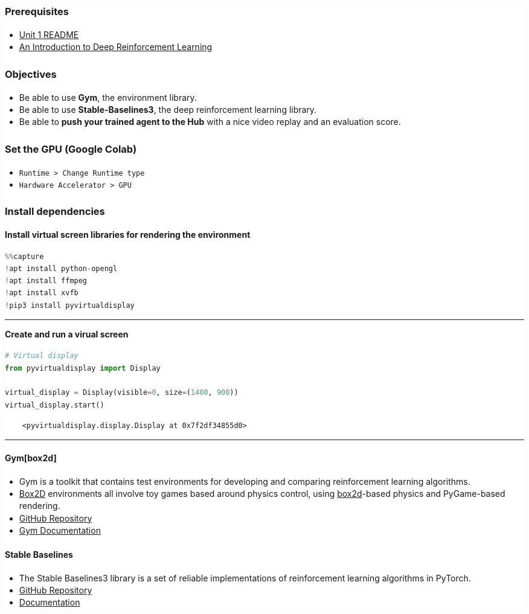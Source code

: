 ### Prerequisites

* [Unit 1 README](https://github.com/huggingface/deep-rl-class/blob/main/unit1/README.md)
* [An Introduction to Deep Reinforcement Learning](https://huggingface.co/blog/deep-rl-intro)


### Objectives
- Be able to use **Gym**, the environment library.
- Be able to use **Stable-Baselines3**, the deep reinforcement learning library.
- Be able to **push your trained agent to the Hub** with a nice video replay and an evaluation score.


### Set the GPU (Google Colab)
- `Runtime > Change Runtime type`
- `Hardware Accelerator > GPU`

### Install dependencies

**Install virtual screen libraries for rendering the environment**
```python
%%capture
!apt install python-opengl
!apt install ffmpeg
!apt install xvfb
!pip3 install pyvirtualdisplay
```

------

**Create and run a virual screen**
```python
# Virtual display
from pyvirtualdisplay import Display

virtual_display = Display(visible=0, size=(1400, 900))
virtual_display.start()
```
```text
    <pyvirtualdisplay.display.Display at 0x7f2df34855d0>
```

------


#### Gym[box2d]
* Gym is a toolkit that contains test environments for developing and comparing reinforcement learning algorithms.
* [Box2D](https://www.gymlibrary.ml/environments/box2d/) environments all involve toy games based around physics control, using [box2d](https://box2d.org/)-based physics and PyGame-based rendering.
* [GitHub Repository](https://github.com/openai/gym)
* [Gym Documentation](https://www.gymlibrary.ml/)


#### Stable Baselines
* The Stable Baselines3 library is a set of reliable implementations of reinforcement learning algorithms in PyTorch.
* [GitHub Repository](https://github.com/DLR-RM/stable-baselines3)
* [Documentation](https://stable-baselines3.readthedocs.io/en/master/index.html)
